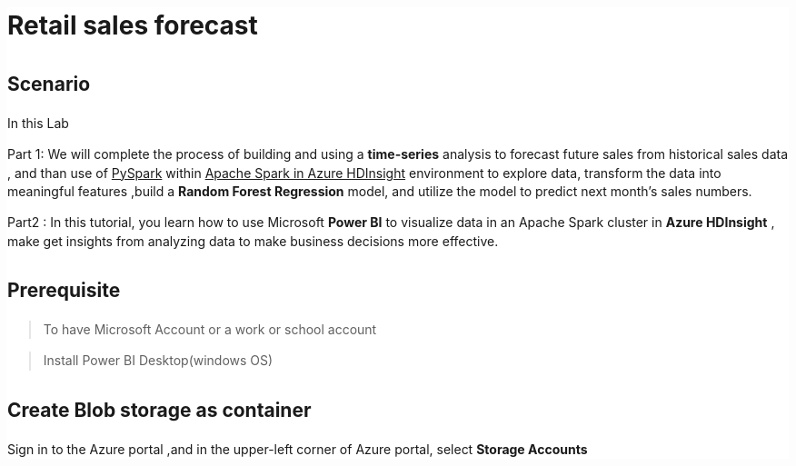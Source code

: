 # Retail  sales forecast

## Scenario 

In this Lab  

Part 1:  We  will complete  the process of building and using a  **time-series** analysis  to forecast future sales from historical sales data , and than use of [PySpark](https://spark.apache.org/docs/latest/api/python/index.html) within [Apache Spark in Azure HDInsight](https://docs.microsoft.com/en-us/azure/hdinsight/spark/apache-spark-overview) environment to explore  data, transform the data into meaningful features ,build a **Random Forest Regression** model, and utilize the model to predict  next month’s sales numbers.


Part2 : In this tutorial, you learn how to use Microsoft **Power BI** to visualize data in an Apache Spark cluster in **Azure HDInsight** , make get insights from analyzing data to make business decisions more effective.


## Prerequisite

> To have Microsoft Account or a work or school account

> Install Power BI Desktop(windows OS)


## Create  Blob storage as container

Sign in to the Azure portal ,and in the upper-left corner of Azure portal, select **Storage Accounts**

<p align="center">